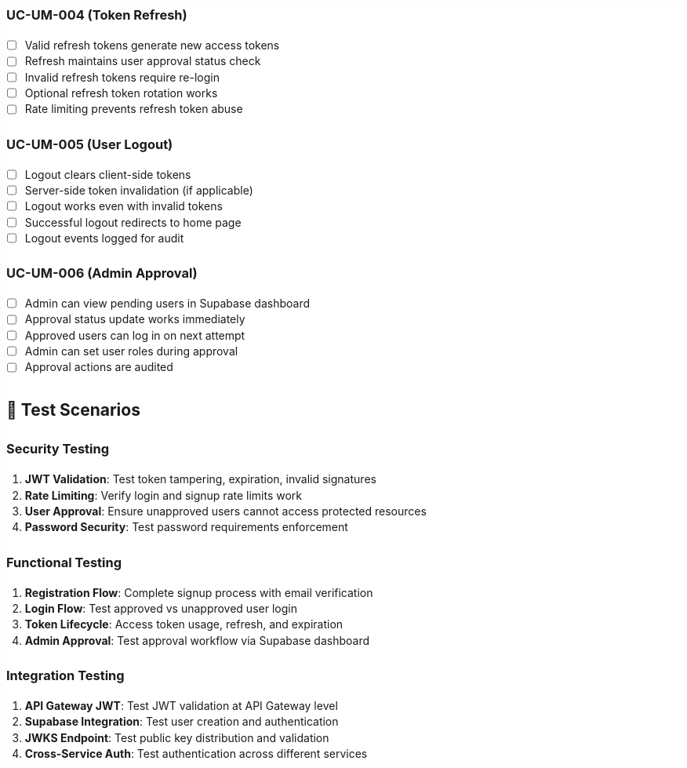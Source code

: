 ### UC-UM-004 (Token Refresh)
- [ ] Valid refresh tokens generate new access tokens
- [ ] Refresh maintains user approval status check
- [ ] Invalid refresh tokens require re-login
- [ ] Optional refresh token rotation works
- [ ] Rate limiting prevents refresh token abuse

### UC-UM-005 (User Logout)
- [ ] Logout clears client-side tokens
- [ ] Server-side token invalidation (if applicable)
- [ ] Logout works even with invalid tokens
- [ ] Successful logout redirects to home page
- [ ] Logout events logged for audit

### UC-UM-006 (Admin Approval)
- [ ] Admin can view pending users in Supabase dashboard
- [ ] Approval status update works immediately
- [ ] Approved users can log in on next attempt
- [ ] Admin can set user roles during approval
- [ ] Approval actions are audited

## 🧪 Test Scenarios

### Security Testing
1. **JWT Validation**: Test token tampering, expiration, invalid signatures
2. **Rate Limiting**: Verify login and signup rate limits work
3. **User Approval**: Ensure unapproved users cannot access protected resources
4. **Password Security**: Test password requirements enforcement

### Functional Testing
1. **Registration Flow**: Complete signup process with email verification
2. **Login Flow**: Test approved vs unapproved user login
3. **Token Lifecycle**: Access token usage, refresh, and expiration
4. **Admin Approval**: Test approval workflow via Supabase dashboard

### Integration Testing
1. **API Gateway JWT**: Test JWT validation at API Gateway level
2. **Supabase Integration**: Test user creation and authentication
3. **JWKS Endpoint**: Test public key distribution and validation
4. **Cross-Service Auth**: Test authentication across different services
